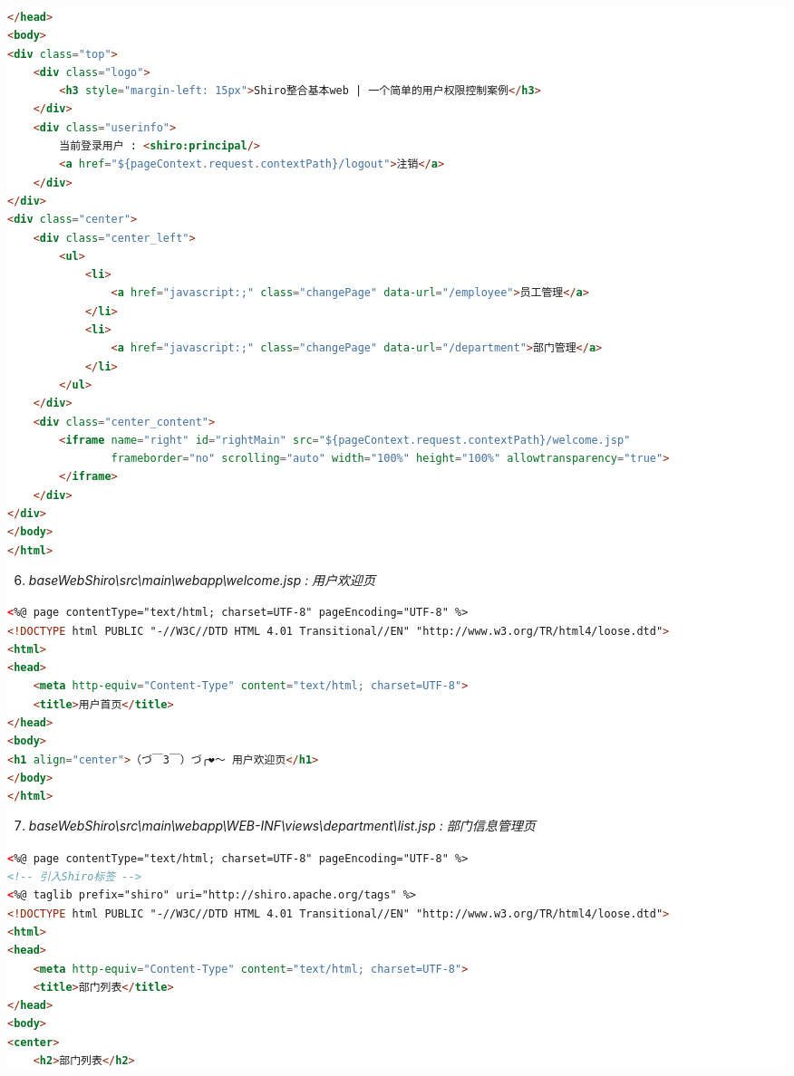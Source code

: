 ```html
</head>
<body>
<div class="top">
    <div class="logo">
        <h3 style="margin-left: 15px">Shiro整合基本web | 一个简单的用户权限控制案例</h3>
    </div>
    <div class="userinfo">
        当前登录用户 : <shiro:principal/>
        <a href="${pageContext.request.contextPath}/logout">注销</a>
    </div>
</div>
<div class="center">
    <div class="center_left">
        <ul>
            <li>
                <a href="javascript:;" class="changePage" data-url="/employee">员工管理</a>
            </li>
            <li>
                <a href="javascript:;" class="changePage" data-url="/department">部门管理</a>
            </li>
        </ul>
    </div>
    <div class="center_content">
        <iframe name="right" id="rightMain" src="${pageContext.request.contextPath}/welcome.jsp"
                frameborder="no" scrolling="auto" width="100%" height="100%" allowtransparency="true">
        </iframe>
    </div>
</div>
</body>
</html>
```

6. *baseWebShiro\src\main\webapp\welcome.jsp : 用户欢迎页*
```html
<%@ page contentType="text/html; charset=UTF-8" pageEncoding="UTF-8" %>
<!DOCTYPE html PUBLIC "-//W3C//DTD HTML 4.01 Transitional//EN" "http://www.w3.org/TR/html4/loose.dtd">
<html>
<head>
    <meta http-equiv="Content-Type" content="text/html; charset=UTF-8">
    <title>用户首页</title>
</head>
<body>
<h1 align="center">（づ￣3￣）づ╭❤～ 用户欢迎页</h1>
</body>
</html>
```

7. *baseWebShiro\src\main\webapp\WEB-INF\views\department\list.jsp : 部门信息管理页*
```html
<%@ page contentType="text/html; charset=UTF-8" pageEncoding="UTF-8" %>
<!-- 引入Shiro标签 -->
<%@ taglib prefix="shiro" uri="http://shiro.apache.org/tags" %>
<!DOCTYPE html PUBLIC "-//W3C//DTD HTML 4.01 Transitional//EN" "http://www.w3.org/TR/html4/loose.dtd">
<html>
<head>
    <meta http-equiv="Content-Type" content="text/html; charset=UTF-8">
    <title>部门列表</title>
</head>
<body>
<center>
    <h2>部门列表</h2>
```